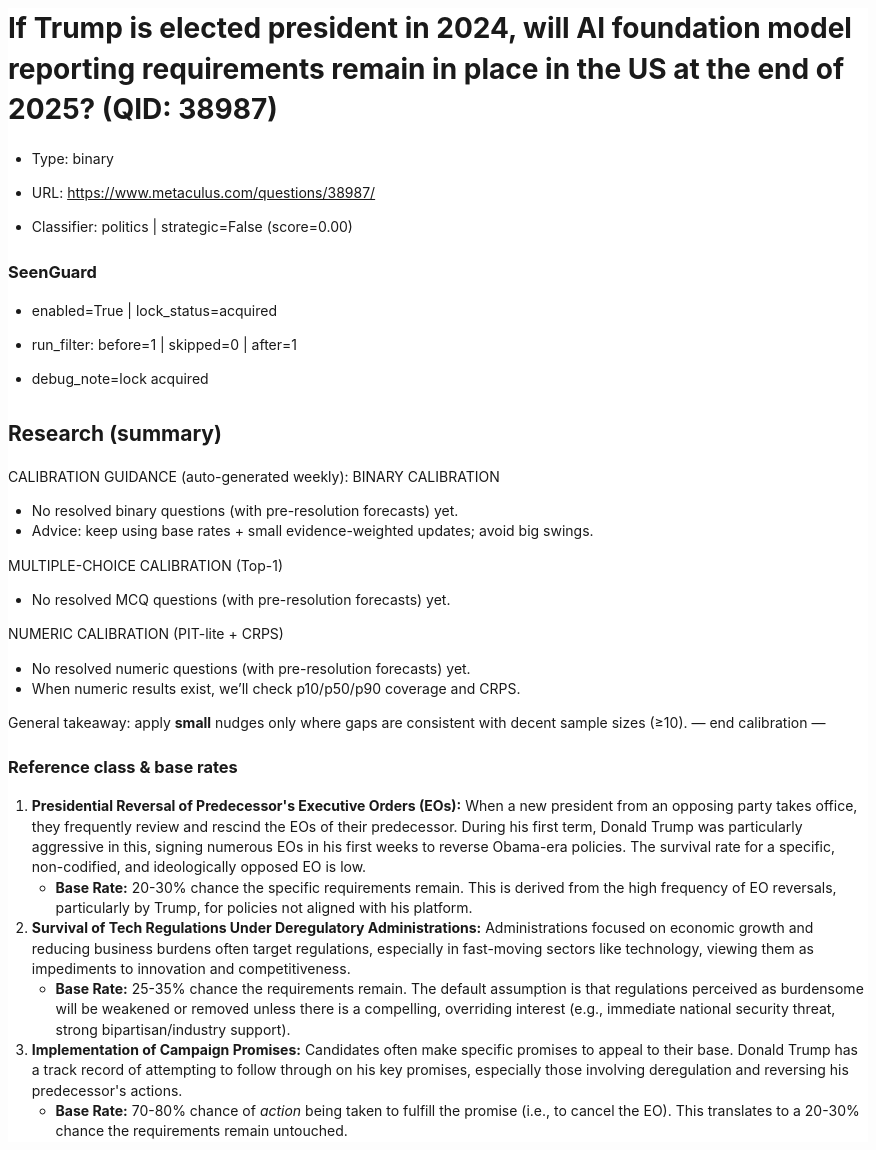 # If Trump is elected president in 2024, will AI foundation model reporting requirements remain in place in the US at the end of 2025? (QID: 38987)

- Type: binary

- URL: https://www.metaculus.com/questions/38987/

- Classifier: politics | strategic=False (score=0.00)

### SeenGuard

- enabled=True | lock_status=acquired

- run_filter: before=1 | skipped=0 | after=1

- debug_note=lock acquired

## Research (summary)

CALIBRATION GUIDANCE (auto-generated weekly):
BINARY CALIBRATION
- No resolved binary questions (with pre-resolution forecasts) yet.
- Advice: keep using base rates + small evidence-weighted updates; avoid big swings.

MULTIPLE-CHOICE CALIBRATION (Top-1)
- No resolved MCQ questions (with pre-resolution forecasts) yet.

NUMERIC CALIBRATION (PIT-lite + CRPS)
- No resolved numeric questions (with pre-resolution forecasts) yet.
- When numeric results exist, we’ll check p10/p50/p90 coverage and CRPS.

General takeaway: apply **small** nudges only where gaps are consistent with decent sample sizes (≥10).
— end calibration —

### Reference class & base rates
1.  **Presidential Reversal of Predecessor's Executive Orders (EOs):** When a new president from an opposing party takes office, they frequently review and rescind the EOs of their predecessor. During his first term, Donald Trump was particularly aggressive in this, signing numerous EOs in his first weeks to reverse Obama-era policies. The survival rate for a specific, non-codified, and ideologically opposed EO is low.
    *   **Base Rate:** 20-30% chance the specific requirements remain. This is derived from the high frequency of EO reversals, particularly by Trump, for policies not aligned with his platform.
2.  **Survival of Tech Regulations Under Deregulatory Administrations:** Administrations focused on economic growth and reducing business burdens often target regulations, especially in fast-moving sectors like technology, viewing them as impediments to innovation and competitiveness.
    *   **Base Rate:** 25-35% chance the requirements remain. The default assumption is that regulations perceived as burdensome will be weakened or removed unless there is a compelling, overriding interest (e.g., immediate national security threat, strong bipartisan/industry support).
3.  **Implementation of Campaign Promises:** Candidates often make specific promises to appeal to their base. Donald Trump has a track record of attempting to follow through on his key promises, especially those involving deregulation and reversing his predecessor's actions.
    *   **Base Rate:** 70-80% chance of *action* being taken to fulfill the promise (i.e., to cancel the EO). This translates to a 20-30% chance the requirements remain untouched.

